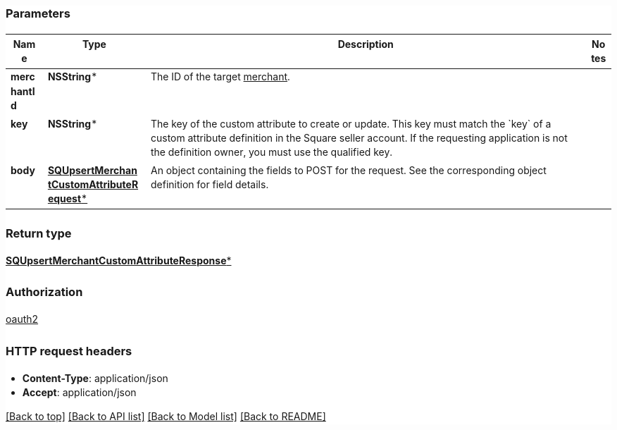 ### Parameters

Name | Type | Description  | Notes
------------- | ------------- | ------------- | -------------
 **merchantId** | **NSString***| The ID of the target [merchant](https://developer.squareup.com/reference/square_2023-10-18/objects/Merchant). | 
 **key** | **NSString***| The key of the custom attribute to create or update. This key must match the &#x60;key&#x60; of a custom attribute definition in the Square seller account. If the requesting application is not the definition owner, you must use the qualified key. | 
 **body** | [**SQUpsertMerchantCustomAttributeRequest***](SQUpsertMerchantCustomAttributeRequest.md)| An object containing the fields to POST for the request.  See the corresponding object definition for field details. | 

### Return type

[**SQUpsertMerchantCustomAttributeResponse***](SQUpsertMerchantCustomAttributeResponse.md)

### Authorization

[oauth2](../README.md#oauth2)

### HTTP request headers

 - **Content-Type**: application/json
 - **Accept**: application/json

[[Back to top]](#) [[Back to API list]](../README.md#documentation-for-api-endpoints) [[Back to Model list]](../README.md#documentation-for-models) [[Back to README]](../README.md)

